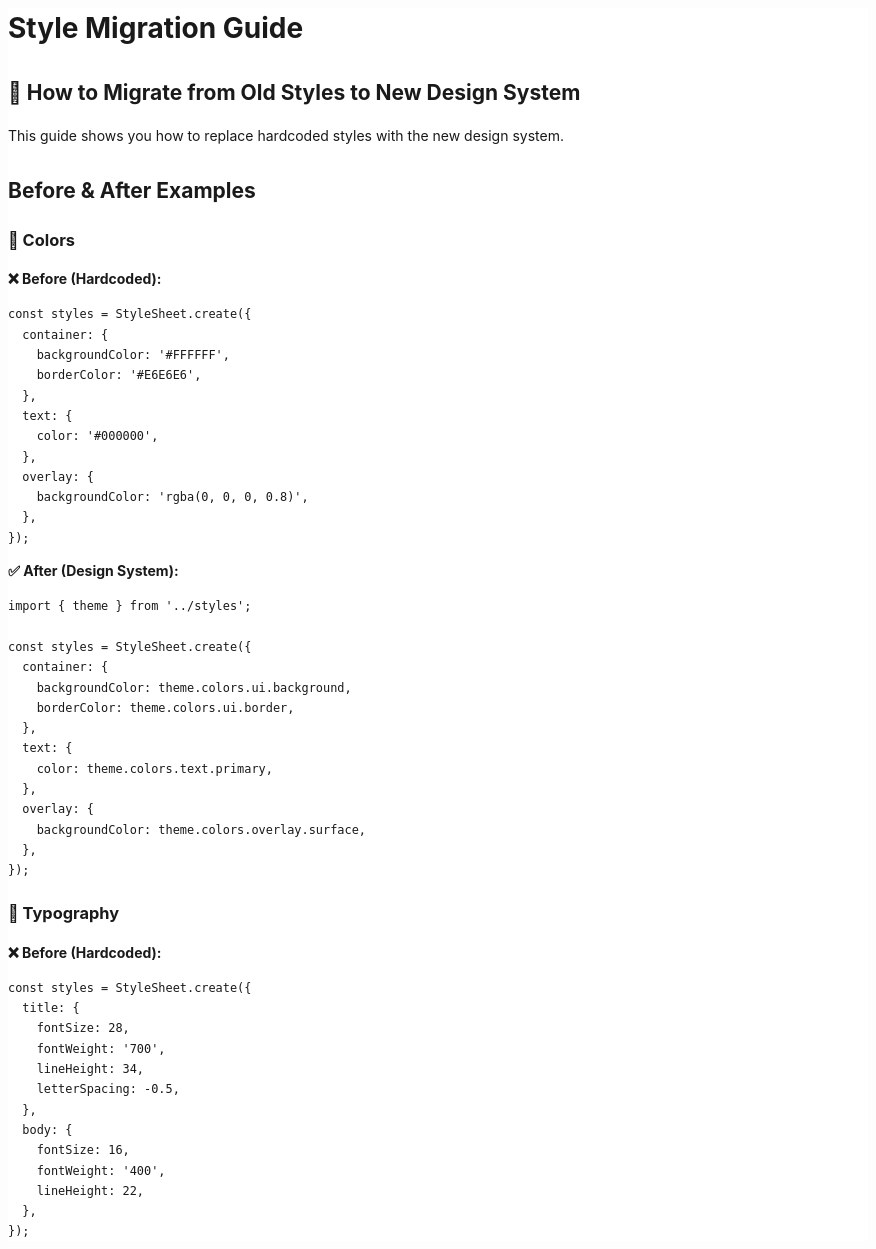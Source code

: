 # Style Migration Guide

## 🔄 How to Migrate from Old Styles to New Design System

This guide shows you how to replace hardcoded styles with the new design system.

## Before & After Examples

### 🎨 Colors

**❌ Before (Hardcoded):**
```tsx
const styles = StyleSheet.create({
  container: {
    backgroundColor: '#FFFFFF',
    borderColor: '#E6E6E6',
  },
  text: {
    color: '#000000',
  },
  overlay: {
    backgroundColor: 'rgba(0, 0, 0, 0.8)',
  },
});
```

**✅ After (Design System):**
```tsx
import { theme } from '../styles';

const styles = StyleSheet.create({
  container: {
    backgroundColor: theme.colors.ui.background,
    borderColor: theme.colors.ui.border,
  },
  text: {
    color: theme.colors.text.primary,
  },
  overlay: {
    backgroundColor: theme.colors.overlay.surface,
  },
});
```

### 📝 Typography

**❌ Before (Hardcoded):**
```tsx
const styles = StyleSheet.create({
  title: {
    fontSize: 28,
    fontWeight: '700',
    lineHeight: 34,
    letterSpacing: -0.5,
  },
  body: {
    fontSize: 16,
    fontWeight: '400',
    lineHeight: 22,
  },
});
```
